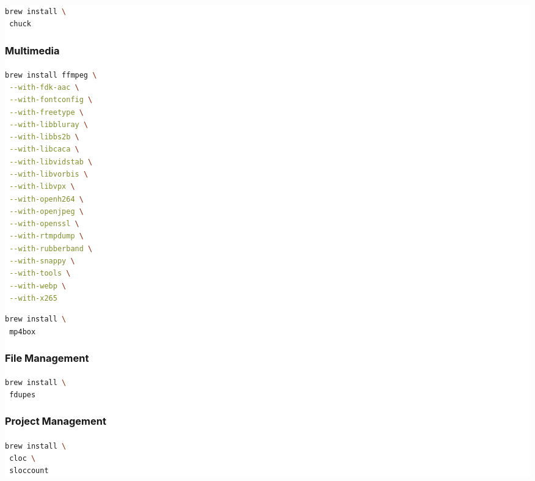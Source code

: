 ```bash
brew install \
 chuck
```

### Multimedia

```bash
brew install ffmpeg \
 --with-fdk-aac \
 --with-fontconfig \
 --with-freetype \
 --with-libbluray \
 --with-libbs2b \
 --with-libcaca \
 --with-libvidstab \
 --with-libvorbis \
 --with-libvpx \
 --with-openh264 \
 --with-openjpeg \
 --with-openssl \
 --with-rtmpdump \
 --with-rubberband \
 --with-snappy \
 --with-tools \
 --with-webp \
 --with-x265
```

```bash
brew install \
 mp4box
```

### File Management

```bash
brew install \
 fdupes
```

### Project Management

```bash
brew install \
 cloc \
 sloccount
```
